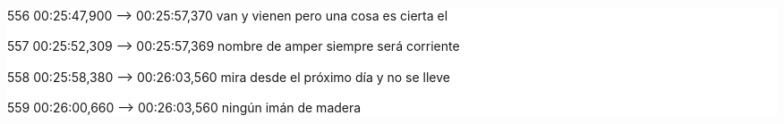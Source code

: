 556
00:25:47,900 --> 00:25:57,370
van y vienen pero una cosa es cierta el

557
00:25:52,309 --> 00:25:57,369
nombre de amper siempre será corriente

558
00:25:58,380 --> 00:26:03,560
mira desde el próximo día y no se lleve

559
00:26:00,660 --> 00:26:03,560
ningún imán de madera


